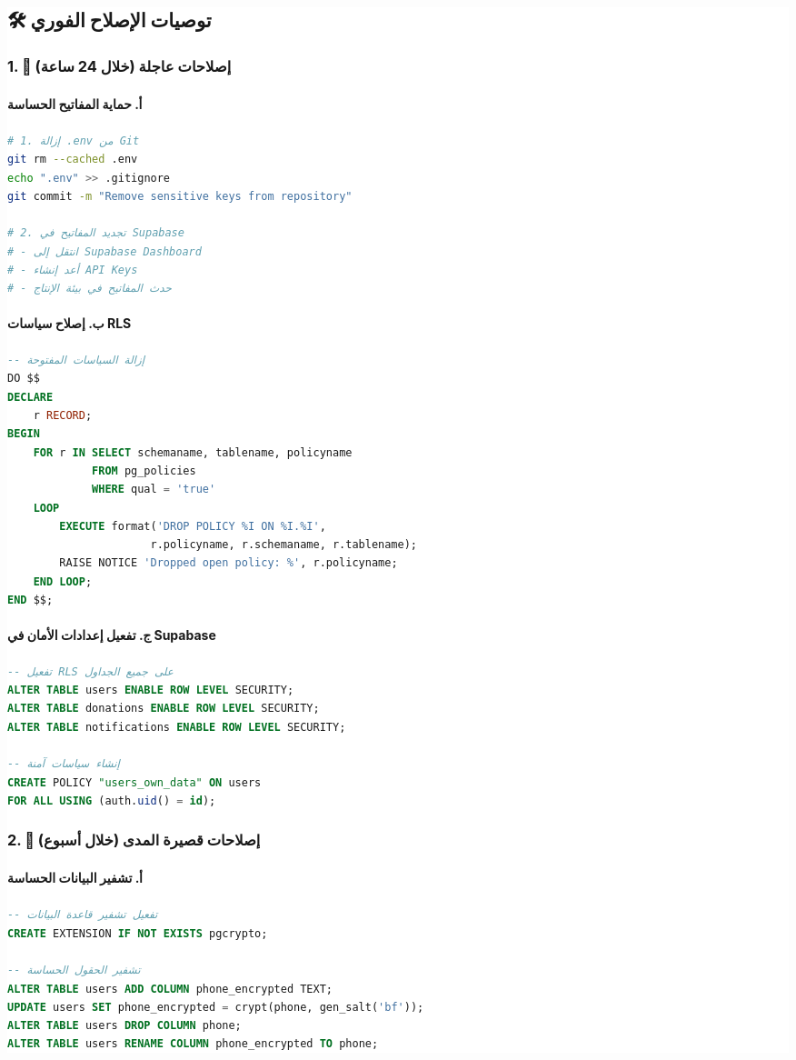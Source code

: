 
## 🛠️ توصيات الإصلاح الفوري

### 1. 🚨 إصلاحات عاجلة (خلال 24 ساعة)

#### أ. حماية المفاتيح الحساسة
```bash
# 1. إزالة .env من Git
git rm --cached .env
echo ".env" >> .gitignore
git commit -m "Remove sensitive keys from repository"

# 2. تجديد المفاتيح في Supabase
# - انتقل إلى Supabase Dashboard
# - أعد إنشاء API Keys
# - حدث المفاتيح في بيئة الإنتاج
```

#### ب. إصلاح سياسات RLS
```sql
-- إزالة السياسات المفتوحة
DO $$
DECLARE
    r RECORD;
BEGIN
    FOR r IN SELECT schemaname, tablename, policyname 
             FROM pg_policies 
             WHERE qual = 'true'
    LOOP
        EXECUTE format('DROP POLICY %I ON %I.%I', 
                      r.policyname, r.schemaname, r.tablename);
        RAISE NOTICE 'Dropped open policy: %', r.policyname;
    END LOOP;
END $$;
```

#### ج. تفعيل إعدادات الأمان في Supabase
```sql
-- تفعيل RLS على جميع الجداول
ALTER TABLE users ENABLE ROW LEVEL SECURITY;
ALTER TABLE donations ENABLE ROW LEVEL SECURITY;
ALTER TABLE notifications ENABLE ROW LEVEL SECURITY;

-- إنشاء سياسات آمنة
CREATE POLICY "users_own_data" ON users 
FOR ALL USING (auth.uid() = id);
```

### 2. 📅 إصلاحات قصيرة المدى (خلال أسبوع)

#### أ. تشفير البيانات الحساسة
```sql
-- تفعيل تشفير قاعدة البيانات
CREATE EXTENSION IF NOT EXISTS pgcrypto;

-- تشفير الحقول الحساسة
ALTER TABLE users ADD COLUMN phone_encrypted TEXT;
UPDATE users SET phone_encrypted = crypt(phone, gen_salt('bf'));
ALTER TABLE users DROP COLUMN phone;
ALTER TABLE users RENAME COLUMN phone_encrypted TO phone;
```
